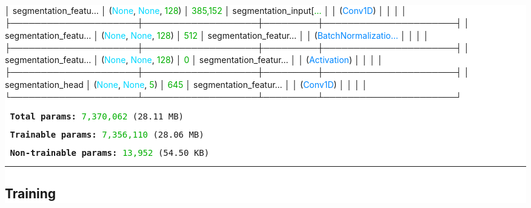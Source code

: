 │ segmentation_featu… │ (<span style="color: #00d7ff; text-decoration-color: #00d7ff">None</span>, <span style="color: #00d7ff; text-decoration-color: #00d7ff">None</span>, <span style="color: #00af00; text-decoration-color: #00af00">128</span>) │ <span style="color: #00af00; text-decoration-color: #00af00">385,152</span> │ segmentation_input[<span style="color: #00af00; text-decoration-color: #00af00">…</span> │
│ (<span style="color: #0087ff; text-decoration-color: #0087ff">Conv1D</span>)            │                   │         │                      │
├─────────────────────┼───────────────────┼─────────┼──────────────────────┤
│ segmentation_featu… │ (<span style="color: #00d7ff; text-decoration-color: #00d7ff">None</span>, <span style="color: #00d7ff; text-decoration-color: #00d7ff">None</span>, <span style="color: #00af00; text-decoration-color: #00af00">128</span>) │     <span style="color: #00af00; text-decoration-color: #00af00">512</span> │ segmentation_featur… │
│ (<span style="color: #0087ff; text-decoration-color: #0087ff">BatchNormalizatio…</span> │                   │         │                      │
├─────────────────────┼───────────────────┼─────────┼──────────────────────┤
│ segmentation_featu… │ (<span style="color: #00d7ff; text-decoration-color: #00d7ff">None</span>, <span style="color: #00d7ff; text-decoration-color: #00d7ff">None</span>, <span style="color: #00af00; text-decoration-color: #00af00">128</span>) │       <span style="color: #00af00; text-decoration-color: #00af00">0</span> │ segmentation_featur… │
│ (<span style="color: #0087ff; text-decoration-color: #0087ff">Activation</span>)        │                   │         │                      │
├─────────────────────┼───────────────────┼─────────┼──────────────────────┤
│ segmentation_head   │ (<span style="color: #00d7ff; text-decoration-color: #00d7ff">None</span>, <span style="color: #00d7ff; text-decoration-color: #00d7ff">None</span>, <span style="color: #00af00; text-decoration-color: #00af00">5</span>)   │     <span style="color: #00af00; text-decoration-color: #00af00">645</span> │ segmentation_featur… │
│ (<span style="color: #0087ff; text-decoration-color: #0087ff">Conv1D</span>)            │                   │         │                      │
└─────────────────────┴───────────────────┴─────────┴──────────────────────┘
</pre>




<pre style="white-space:pre;overflow-x:auto;line-height:normal;font-family:Menlo,'DejaVu Sans Mono',consolas,'Courier New',monospace"><span style="font-weight: bold"> Total params: </span><span style="color: #00af00; text-decoration-color: #00af00">7,370,062</span> (28.11 MB)
</pre>




<pre style="white-space:pre;overflow-x:auto;line-height:normal;font-family:Menlo,'DejaVu Sans Mono',consolas,'Courier New',monospace"><span style="font-weight: bold"> Trainable params: </span><span style="color: #00af00; text-decoration-color: #00af00">7,356,110</span> (28.06 MB)
</pre>




<pre style="white-space:pre;overflow-x:auto;line-height:normal;font-family:Menlo,'DejaVu Sans Mono',consolas,'Courier New',monospace"><span style="font-weight: bold"> Non-trainable params: </span><span style="color: #00af00; text-decoration-color: #00af00">13,952</span> (54.50 KB)
</pre>



---
## Training
